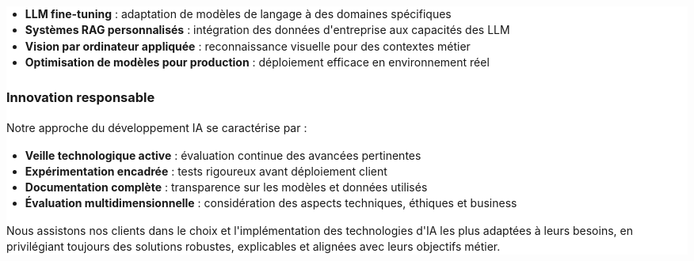 - **LLM fine-tuning** : adaptation de modèles de langage à des domaines spécifiques
- **Systèmes RAG personnalisés** : intégration des données d'entreprise aux capacités des LLM
- **Vision par ordinateur appliquée** : reconnaissance visuelle pour des contextes métier
- **Optimisation de modèles pour production** : déploiement efficace en environnement réel

### Innovation responsable

Notre approche du développement IA se caractérise par :

- **Veille technologique active** : évaluation continue des avancées pertinentes
- **Expérimentation encadrée** : tests rigoureux avant déploiement client
- **Documentation complète** : transparence sur les modèles et données utilisés
- **Évaluation multidimensionnelle** : considération des aspects techniques, éthiques et business

Nous assistons nos clients dans le choix et l'implémentation des technologies d'IA les plus adaptées à leurs besoins, en privilégiant toujours des solutions robustes, explicables et alignées avec leurs objectifs métier.
